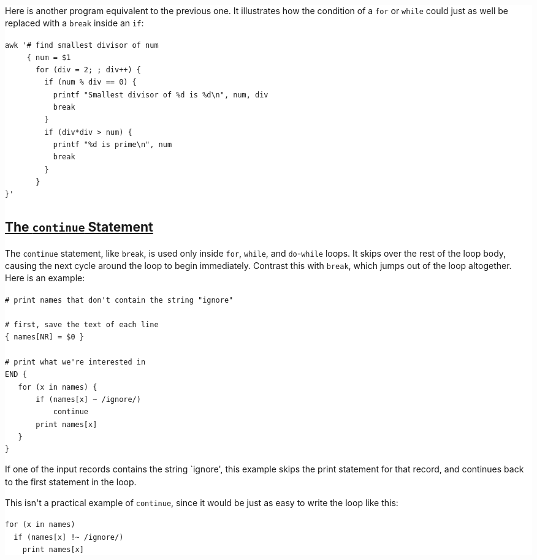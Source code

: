 Here is another program equivalent to the previous one. It illustrates how the condition of a `for` or `while` could just as well be replaced with a `break` inside an `if`: 
    
    
    awk '# find smallest divisor of num
         { num = $1
           for (div = 2; ; div++) {
             if (num % div == 0) {
               printf "Smallest divisor of %d is %d\n", num, div
               break
             }
             if (div*div > num) {
               printf "%d is prime\n", num
               break
             }
           }
    }'
    

## [The `continue` Statement](http://www.cs.utah.edu/dept/old/texinfo/gawk/gawk_toc.html#SEC77)

The `continue` statement, like `break`, is used only inside `for`, `while`, and `do`-`while` loops. It skips over the rest of the loop body, causing the next cycle around the loop to begin immediately. Contrast this with `break`, which jumps out of the loop altogether. Here is an example: 
    
    
    # print names that don't contain the string "ignore"
    
    # first, save the text of each line
    { names[NR] = $0 }
    
    # print what we're interested in
    END {
       for (x in names) {
           if (names[x] ~ /ignore/)
               continue
           print names[x]
       }
    }
    

If one of the input records contains the string `ignore', this example skips the print statement for that record, and continues back to the first statement in the loop. 

This isn't a practical example of `continue`, since it would be just as easy to write the loop like this: 
    
    
    for (x in names)
      if (names[x] !~ /ignore/)
        print names[x]
    